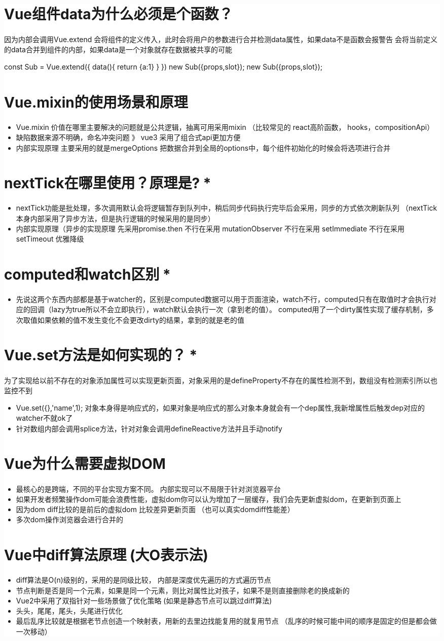 
# Vue组件data为什么必须是个函数？
因为内部会调用Vue.extend 会将组件的定义传入，此时会将用户的参数进行合并检测data属性，如果data不是函数会报警告
会将当前定义的data合并到组件的内部，如果data是一个对象就存在数据被共享的可能

const Sub = Vue.extend({
    data(){
        return {a:1}
    }
})
new Sub({props,slot});
new Sub({props,slot});

# Vue.mixin的使用场景和原理
- Vue.mixin 价值在哪里主要解决的问题就是公共逻辑，抽离可用采用mixin （比较常见的 react高阶函数， hooks，compositionApi）
- 缺陷数据来源不明确，命名冲突问题  》 vue3 采用了组合式api更加方便
- 内部实现原理 主要采用的就是mergeOptions 把数据合并到全局的options中，每个组件初始化的时候会将选项进行合并


# nextTick在哪里使用？原理是? *
- nextTick功能是批处理，多次调用默认会将逻辑暂存到队列中，稍后同步代码执行完毕后会采用，同步的方式依次刷新队列 （nextTick本身内部采用了异步方法，但是执行逻辑的时候采用的是同步）
- 内部实现原理（异步的实现原理 先采用promise.then 不行在采用 mutationObserver  不行在采用 setImmediate 不行在采用 setTimeout  优雅降级

# computed和watch区别 *
- 先说这两个东西内部都是基于watcher的，区别是computed数据可以用于页面渲染，watch不行，computed只有在取值时才会执行对应的回调（lazy为true所以不会立即执行），watch默认会执行一次（拿到老的值）。 computed用了一个dirty属性实现了缓存机制，多次取值如果依赖的值不发生变化不会更改dirty的结果，拿到的就是老的值


# Vue.set方法是如何实现的？ * 
为了实现给以前不存在的对象添加属性可以实现更新页面，对象采用的是defineProperty不存在的属性检测不到，数组没有检测索引所以也监控不到
- Vue.set({},'name',1); 对象本身得是响应式的，如果对象是响应式的那么对象本身就会有一个dep属性,我新增属性后触发dep对应的watcher不就ok了
- 针对数组内部会调用splice方法，针对对象会调用defineReactive方法并且手动notify


# Vue为什么需要虚拟DOM
- 最核心的是跨端，不同的平台实现方案不同。 内部实现可以不局限于针对浏览器平台
- 如果开发者频繁操作dom可能会浪费性能，虚拟dom你可以认为增加了一层缓存，我们会先更新虚拟dom，在更新到页面上
- 因为dom diff比较的是前后的虚拟dom 比较差异更新页面 （也可以真实domdiff性能差）
- 多次dom操作浏览器会进行合并的 


# Vue中diff算法原理 (大O表示法)
- diff算法是O(n)级别的，采用的是同级比较， 内部是深度优先遍历的方式遍历节点
- 节点判断是否是同一个元素，如果是同一个元素，则比对属性比对孩子，如果不是则直接删除老的换成新的
- Vue2中采用了双指针对一些场景做了优化策略 (如果是静态节点可以跳过diff算法)
- 头头，尾尾，尾头，头尾进行优化
- 最后乱序比较就是根据老节点创造一个映射表，用新的去里边找能复用的就复用节点 （乱序的时候可能中间的顺序是固定的但是都会做一次移动）
